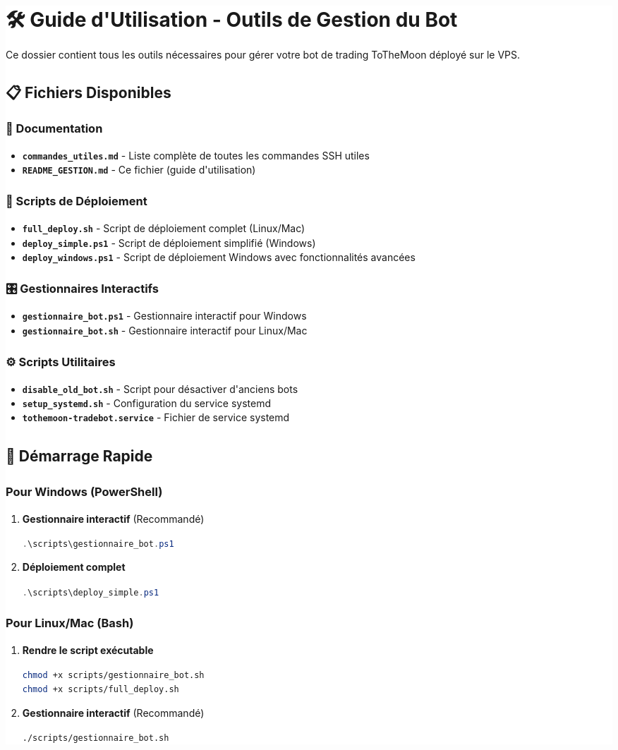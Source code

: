 # 🛠️ Guide d'Utilisation - Outils de Gestion du Bot

Ce dossier contient tous les outils nécessaires pour gérer votre bot de trading ToTheMoon déployé sur le VPS.

## 📋 Fichiers Disponibles

### 📖 Documentation
- **`commandes_utiles.md`** - Liste complète de toutes les commandes SSH utiles
- **`README_GESTION.md`** - Ce fichier (guide d'utilisation)

### 🚀 Scripts de Déploiement
- **`full_deploy.sh`** - Script de déploiement complet (Linux/Mac)
- **`deploy_simple.ps1`** - Script de déploiement simplifié (Windows)
- **`deploy_windows.ps1`** - Script de déploiement Windows avec fonctionnalités avancées

### 🎛️ Gestionnaires Interactifs
- **`gestionnaire_bot.ps1`** - Gestionnaire interactif pour Windows
- **`gestionnaire_bot.sh`** - Gestionnaire interactif pour Linux/Mac

### ⚙️ Scripts Utilitaires
- **`disable_old_bot.sh`** - Script pour désactiver d'anciens bots
- **`setup_systemd.sh`** - Configuration du service systemd
- **`tothemoon-tradebot.service`** - Fichier de service systemd

## 🚀 Démarrage Rapide

### Pour Windows (PowerShell)

1. **Gestionnaire interactif** (Recommandé)
   ```powershell
   .\scripts\gestionnaire_bot.ps1
   ```

2. **Déploiement complet**
   ```powershell
   .\scripts\deploy_simple.ps1
   ```

### Pour Linux/Mac (Bash)

1. **Rendre le script exécutable**
   ```bash
   chmod +x scripts/gestionnaire_bot.sh
   chmod +x scripts/full_deploy.sh
   ```

2. **Gestionnaire interactif** (Recommandé)
   ```bash
   ./scripts/gestionnaire_bot.sh
   ```
